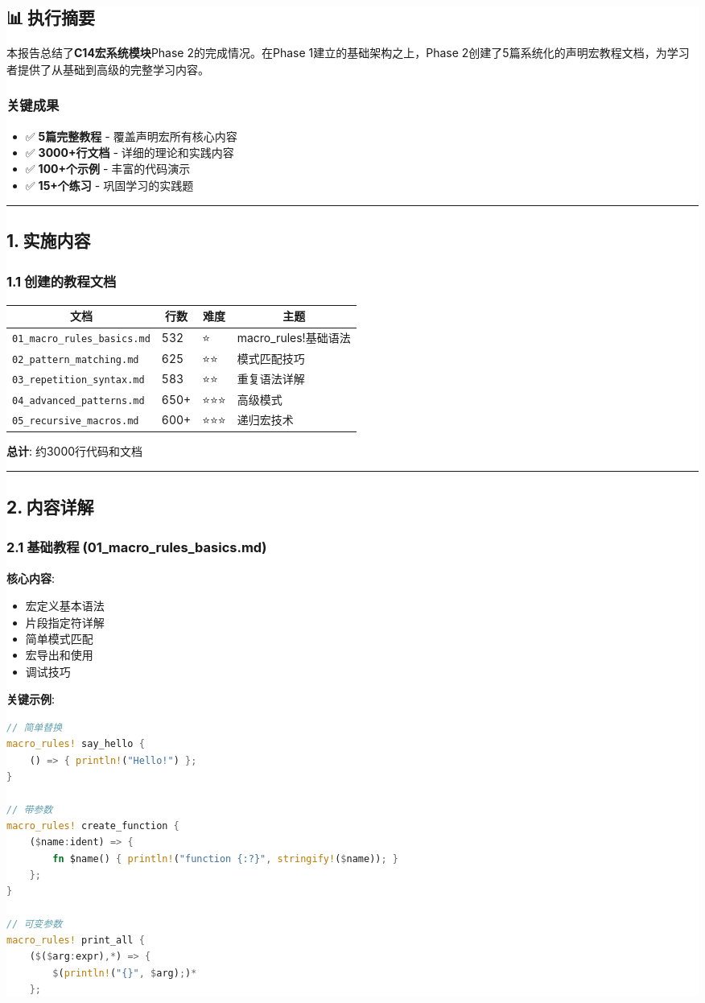 
## 📊 执行摘要

本报告总结了**C14宏系统模块**Phase 2的完成情况。在Phase 1建立的基础架构之上，Phase 2创建了5篇系统化的声明宏教程文档，为学习者提供了从基础到高级的完整学习内容。

### 关键成果

- ✅ **5篇完整教程** - 覆盖声明宏所有核心内容
- ✅ **3000+行文档** - 详细的理论和实践内容
- ✅ **100+个示例** - 丰富的代码演示
- ✅ **15+个练习** - 巩固学习的实践题

---

## 1. 实施内容

### 1.1 创建的教程文档

| 文档 | 行数 | 难度 | 主题 |
|------|------|------|------|
| `01_macro_rules_basics.md` | 532 | ⭐ | macro_rules!基础语法 |
| `02_pattern_matching.md` | 625 | ⭐⭐ | 模式匹配技巧 |
| `03_repetition_syntax.md` | 583 | ⭐⭐ | 重复语法详解 |
| `04_advanced_patterns.md` | 650+ | ⭐⭐⭐ | 高级模式 |
| `05_recursive_macros.md` | 600+ | ⭐⭐⭐ | 递归宏技术 |

**总计**: 约3000行代码和文档

---

## 2. 内容详解

### 2.1 基础教程 (01_macro_rules_basics.md)

**核心内容**:

- 宏定义基本语法
- 片段指定符详解
- 简单模式匹配
- 宏导出和使用
- 调试技巧

**关键示例**:

```rust
// 简单替换
macro_rules! say_hello {
    () => { println!("Hello!") };
}

// 带参数
macro_rules! create_function {
    ($name:ident) => {
        fn $name() { println!("function {:?}", stringify!($name)); }
    };
}

// 可变参数
macro_rules! print_all {
    ($($arg:expr),*) => {
        $(println!("{}", $arg);)*
    };
```